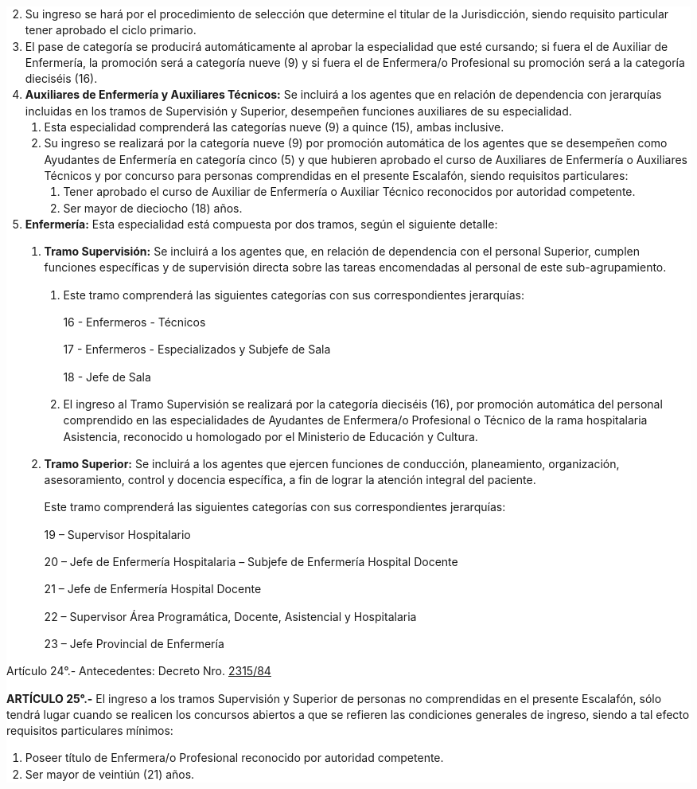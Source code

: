    2. Su ingreso se hará por el procedimiento de selección que determine el titular de la Jurisdicción, siendo requisito particular tener aprobado el ciclo primario.
   3. El pase de categoría se producirá automáticamente al aprobar la especialidad que esté cursando; si fuera el de Auxiliar de Enfermería, la promoción será a categoría nueve (9) y si fuera el de Enfermera/o Profesional su promoción será a la categoría dieciséis (16).
3. **Auxiliares de Enfermería y Auxiliares Técnicos:** Se incluirá a los agentes que en relación de dependencia con jerarquías incluidas en los tramos de Supervisión y Superior, desempeñen funciones auxiliares de su especialidad.
   1. Esta especialidad comprenderá las categorías nueve (9) a quince (15), ambas inclusive.
   2. Su ingreso se realizará por la categoría nueve (9) por promoción automática de los agentes que se desempeñen como Ayudantes de Enfermería en categoría cinco (5) y que hubieren aprobado el curso de Auxiliares de Enfermería o Auxiliares Técnicos y por concurso para personas comprendidas en el presente Escalafón, siendo requisitos particulares:
      1. Tener aprobado el curso de Auxiliar de Enfermería o Auxiliar Técnico reconocidos por autoridad competente.
      2. Ser mayor de dieciocho (18) años.
4. **Enfermería:** Esta especialidad está compuesta por dos tramos, según el siguiente detalle:
   1. **Tramo Supervisión:** Se incluirá a los agentes que, en relación de dependencia con el personal Superior, cumplen funciones específicas y de supervisión directa sobre las tareas encomendadas al personal de este sub-agrupamiento.
      1.  Este tramo comprenderá las siguientes categorías con sus correspondientes jerarquías:

          16 - Enfermeros - Técnicos

          17 - Enfermeros - Especializados y Subjefe de Sala

          18 - Jefe de Sala
      2. El ingreso al Tramo Supervisión se realizará por la categoría dieciséis (16), por promoción automática del personal comprendido en las especialidades de Ayudantes de Enfermera/o Profesional o Técnico de la rama hospitalaria Asistencia, reconocido u homologado por el Ministerio de Educación y Cultura.
   2.  **Tramo Superior:** Se incluirá a los agentes que ejercen funciones de conducción, planeamiento, organización, asesoramiento, control y docencia específica, a fin de lograr la atención integral del paciente.

       Este tramo comprenderá las siguientes categorías con sus correspondientes jerarquías:

       19 – Supervisor Hospitalario

       20 – Jefe de Enfermería Hospitalaria – Subjefe de Enfermería Hospital Docente

       21 – Jefe de Enfermería Hospital Docente

       22 – Supervisor Área Programática, Docente, Asistencial y Hospitalaria

       23 – Jefe Provincial de Enfermería

Artículo 24°.- Antecedentes: Decreto Nro. [2315/84](https://drive.google.com/open?id=15h6BqXxHxINYCZC3ZdSbmpEMztQS150z)​

**ARTÍCULO 25°.-** El ingreso a los tramos Supervisión y Superior de personas no comprendidas en el presente Escalafón, sólo tendrá lugar cuando se realicen los concursos abiertos a que se refieren las condiciones generales de ingreso, siendo a tal efecto requisitos particulares mínimos:

1. Poseer título de Enfermera/o Profesional reconocido por autoridad competente.
2. Ser mayor de veintiún (21) años.
